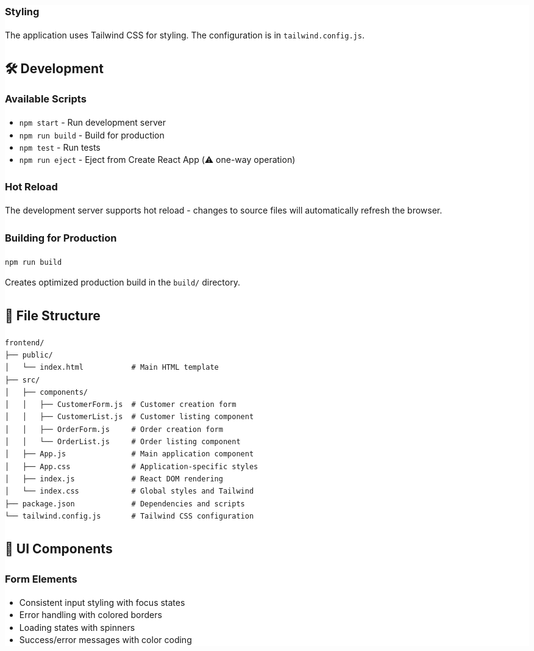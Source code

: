 ### Styling
The application uses Tailwind CSS for styling. The configuration is in `tailwind.config.js`.

## 🛠️ Development

### Available Scripts

- `npm start` - Run development server
- `npm run build` - Build for production
- `npm test` - Run tests
- `npm run eject` - Eject from Create React App (⚠️ one-way operation)

### Hot Reload
The development server supports hot reload - changes to source files will automatically refresh the browser.

### Building for Production

```bash
npm run build
```

Creates optimized production build in the `build/` directory.

## 📁 File Structure

```
frontend/
├── public/
│   └── index.html           # Main HTML template
├── src/
│   ├── components/
│   │   ├── CustomerForm.js  # Customer creation form
│   │   ├── CustomerList.js  # Customer listing component
│   │   ├── OrderForm.js     # Order creation form
│   │   └── OrderList.js     # Order listing component
│   ├── App.js               # Main application component
│   ├── App.css              # Application-specific styles
│   ├── index.js             # React DOM rendering
│   └── index.css            # Global styles and Tailwind
├── package.json             # Dependencies and scripts
└── tailwind.config.js       # Tailwind CSS configuration
```

## 🎨 UI Components

### Form Elements
- Consistent input styling with focus states
- Error handling with colored borders
- Loading states with spinners
- Success/error messages with color coding
